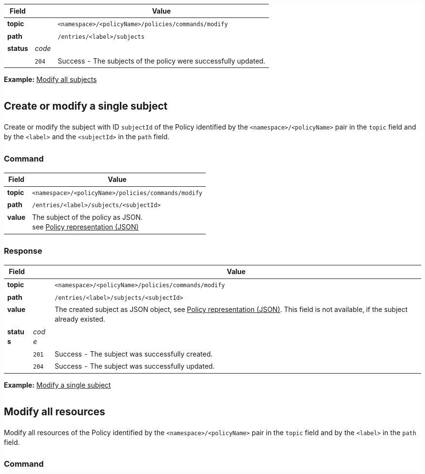 | Field      |        | Value                    |
|------------|--------|--------------------------|
| **topic**  |        | `<namespace>/<policyName>/policies/commands/modify` |
| **path**   |        | `/entries/<label>/subjects`                      |
| **status** | _code_ |    
|            | `204`  | Success - The subjects of the policy were successfully updated.       |

**Example:** [Modify all subjects](protocol-examples-policies-modifysubjects.html)

## Create or modify a single subject

Create or modify the subject with ID `subjectId` of the Policy identified by the `<namespace>/<policyName>` pair in the
 `topic` field and by the `<label>` and the `<subjectId>` in the `path` field.

### Command

| Field     | Value                   |
|-----------|-------------------------|
| **topic** | `<namespace>/<policyName>/policies/commands/modify`     |
| **path**  | `/entries/<label>/subjects/<subjectId>`     |
| **value** | The subject of the policy as JSON.<br/>see [Policy representation (JSON)](protocol-specification-policies.html#policy-representation) |

### Response

| Field      |        | Value                    |
|------------|--------|--------------------------|
| **topic**  |        | `<namespace>/<policyName>/policies/commands/modify` |
| **path**   |        | `/entries/<label>/subjects/<subjectId>`                      |
| **value**  |        | The created subject as JSON object, see [Policy representation (JSON)](protocol-specification-policies.html#policy-representation). This field is not available, if the subject already existed. |
| **status** | _code_ |    
|            | `201`  | Success - The subject was successfully created.       |
|            | `204`  | Success - The subject was successfully updated.       |

**Example:** [Modify a single subject](protocol-examples-policies-modifysubject.html)

## Modify all resources

Modify all resources of the Policy identified by the `<namespace>/<policyName>` pair in the `topic` field and by the `<label>` in the `path` field.

### Command
